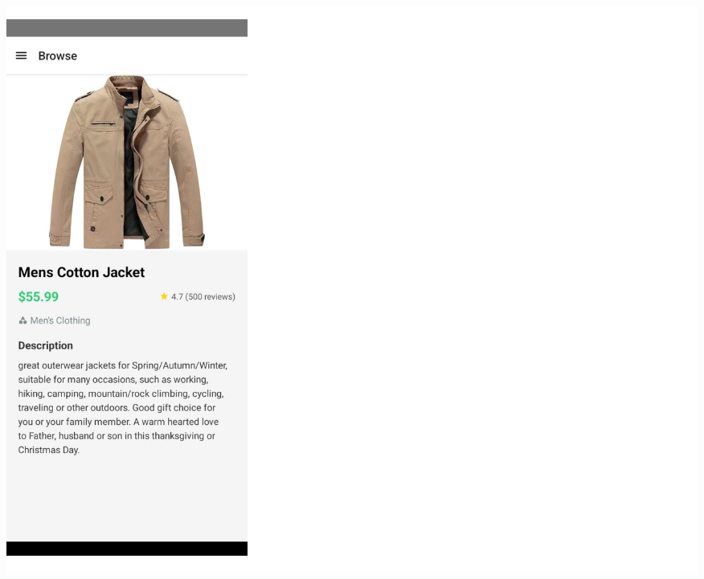 <img src="https://github.com/netprincesingh/firko-marketplace-app/blob/main/screenshots/detail.jpg" width="300" height="700" alt="Description">
